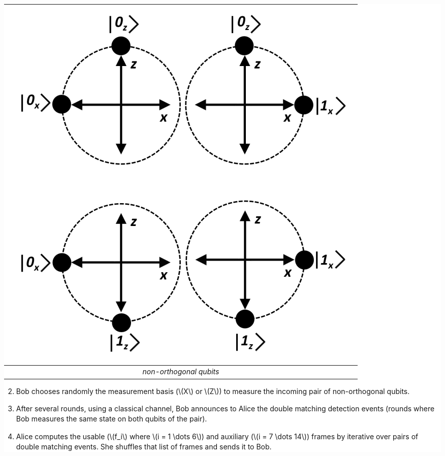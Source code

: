 
| ![non-orthogonal qubits](<htb24/images/qubits.png>) | 
|:--:| 
| *non-orthogonal qubits* |


2. Bob chooses randomly the measurement basis (\\(X\\) or \\(Z\\)) to measure the incoming pair of non-orthogonal qubits.

3. After several rounds, using a classical channel, Bob announces to Alice the double matching detection events (rounds where Bob measures the same state on both qubits of the pair).

4. Alice computes the usable (\\(f_i\\) where \\(i = 1 \dots 6\\)) and auxiliary (\\(i = 7 \dots 14\\)) frames by iterative over pairs of double matching events. She shuffles that list of frames and sends it to Bob.
